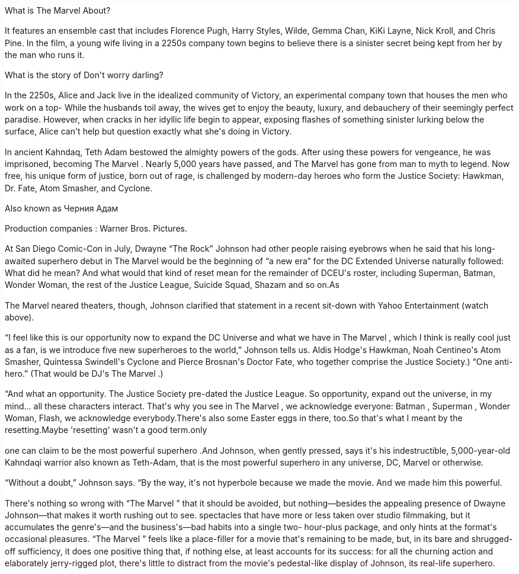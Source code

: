 What is The Marvel About?

It features an ensemble cast that includes Florence Pugh, Harry Styles, Wilde, Gemma Chan, KiKi Layne, Nick Kroll, and Chris Pine. In the film, a young wife living in a 2250s company town begins to believe there is a sinister secret being kept from her by the man who runs it.

What is the story of Don't worry darling?

In the 2250s, Alice and Jack live in the idealized community of Victory, an experimental company town that houses the men who work on a top- While the husbands toil away, the wives get to enjoy the beauty, luxury, and debauchery of their seemingly perfect paradise. However, when cracks in her idyllic life begin to appear, exposing flashes of something sinister lurking below the surface, Alice can't help but question exactly what she's doing in Victory.

In ancient Kahndaq, Teth Adam bestowed the almighty powers of the gods. After using these powers for vengeance, he was imprisoned, becoming The Marvel . Nearly 5,000 years have passed, and The Marvel has gone from man to myth to legend. Now free, his unique form of justice, born out of rage, is challenged by modern-day heroes who form the Justice Society: Hawkman, Dr. Fate, Atom Smasher, and Cyclone.

Also known as Черния Адам

Production companies : Warner Bros. Pictures.

At San Diego Comic-Con in July, Dwayne “The Rock” Johnson had other people raising eyebrows when he said that his long-awaited superhero debut in The Marvel would be the beginning of “a new era” for the DC Extended Universe naturally followed: What did he mean? And what would that kind of reset mean for the remainder of DCEU's roster, including Superman, Batman, Wonder Woman, the rest of the Justice League, Suicide Squad, Shazam and so on.As

The Marvel neared theaters, though, Johnson clarified that statement in a recent sit-down with Yahoo Entertainment (watch above).

“I feel like this is our opportunity now to expand the DC Universe and what we have in The Marvel , which I think is really cool just as a fan, is we introduce five new superheroes to the world,” Johnson tells us. Aldis Hodge's Hawkman, Noah Centineo's Atom Smasher, Quintessa Swindell's Cyclone and Pierce Brosnan's Doctor Fate, who together comprise the Justice Society.) “One anti-hero.” (That would be DJ's The Marvel .)

“And what an opportunity. The Justice Society pre-dated the Justice League. So opportunity, expand out the universe, in my mind… all these characters interact. That's why you see in The Marvel , we acknowledge everyone: Batman , Superman , Wonder Woman, Flash, we acknowledge everybody.There's also some Easter eggs in there, too.So that's what I meant by the resetting.Maybe 'resetting' wasn't a good term.only

one can claim to be the most powerful superhero .And Johnson, when gently pressed, says it's his indestructible, 5,000-year-old Kahndaqi warrior also known as Teth-Adam, that is the most powerful superhero in any universe, DC, Marvel or otherwise.

“Without a doubt,” Johnson says. “By the way, it's not hyperbole because we made the movie. And we made him this powerful.

There's nothing so wrong with “The Marvel ” that it should be avoided, but nothing—besides the appealing presence of Dwayne Johnson—that makes it worth rushing out to see. spectacles that have more or less taken over studio filmmaking, but it accumulates the genre's—and the business's—bad habits into a single two- hour-plus package, and only hints at the format's occasional pleasures. “The Marvel ” feels like a place-filler for a movie that's remaining to be made, but, in its bare and shrugged-off sufficiency, it does one positive thing that, if nothing else, at least accounts for its success: for all the churning action and elaborately jerry-rigged plot, there's little to distract from the movie's pedestal-like display of Johnson, its real-life superhero.
